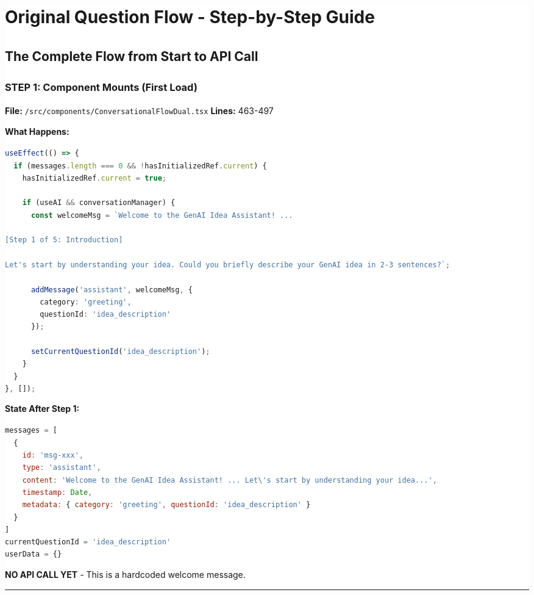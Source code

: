 # Original Question Flow - Step-by-Step Guide

## The Complete Flow from Start to API Call

### STEP 1: Component Mounts (First Load)

**File:** `/src/components/ConversationalFlowDual.tsx`
**Lines:** 463-497

**What Happens:**
```typescript
useEffect(() => {
  if (messages.length === 0 && !hasInitializedRef.current) {
    hasInitializedRef.current = true;

    if (useAI && conversationManager) {
      const welcomeMsg = `Welcome to the GenAI Idea Assistant! ...

[Step 1 of 5: Introduction]

Let's start by understanding your idea. Could you briefly describe your GenAI idea in 2-3 sentences?`;

      addMessage('assistant', welcomeMsg, {
        category: 'greeting',
        questionId: 'idea_description'
      });

      setCurrentQuestionId('idea_description');
    }
  }
}, []);
```

**State After Step 1:**
```javascript
messages = [
  {
    id: 'msg-xxx',
    type: 'assistant',
    content: 'Welcome to the GenAI Idea Assistant! ... Let\'s start by understanding your idea...',
    timestamp: Date,
    metadata: { category: 'greeting', questionId: 'idea_description' }
  }
]
currentQuestionId = 'idea_description'
userData = {}
```

**NO API CALL YET** - This is a hardcoded welcome message.

---
